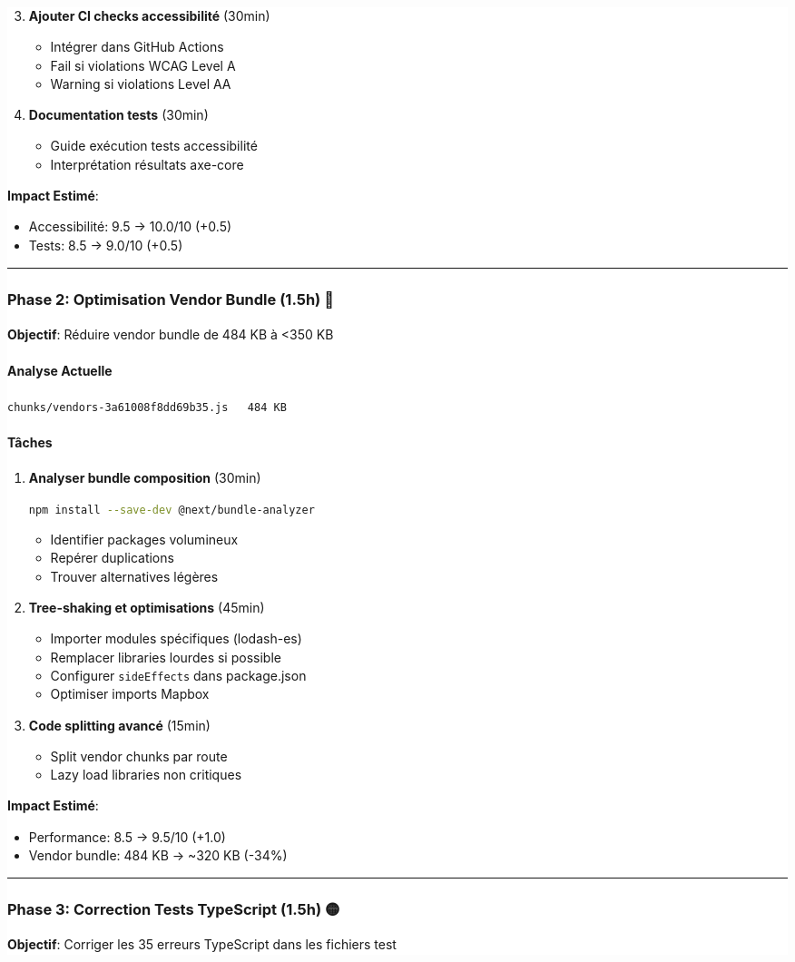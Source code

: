 3. **Ajouter CI checks accessibilité** (30min)
   - Intégrer dans GitHub Actions
   - Fail si violations WCAG Level A
   - Warning si violations Level AA

4. **Documentation tests** (30min)
   - Guide exécution tests accessibilité
   - Interprétation résultats axe-core

**Impact Estimé**:

- Accessibilité: 9.5 → 10.0/10 (+0.5)
- Tests: 8.5 → 9.0/10 (+0.5)

---

### Phase 2: Optimisation Vendor Bundle (1.5h) 🔴

**Objectif**: Réduire vendor bundle de 484 KB à <350 KB

#### Analyse Actuelle

```
chunks/vendors-3a61008f8dd69b35.js   484 KB
```

#### Tâches

1. **Analyser bundle composition** (30min)

   ```bash
   npm install --save-dev @next/bundle-analyzer
   ```

   - Identifier packages volumineux
   - Repérer duplications
   - Trouver alternatives légères

2. **Tree-shaking et optimisations** (45min)
   - Importer modules spécifiques (lodash-es)
   - Remplacer libraries lourdes si possible
   - Configurer `sideEffects` dans package.json
   - Optimiser imports Mapbox

3. **Code splitting avancé** (15min)
   - Split vendor chunks par route
   - Lazy load libraries non critiques

**Impact Estimé**:

- Performance: 8.5 → 9.5/10 (+1.0)
- Vendor bundle: 484 KB → ~320 KB (-34%)

---

### Phase 3: Correction Tests TypeScript (1.5h) 🟡

**Objectif**: Corriger les 35 erreurs TypeScript dans les fichiers test
